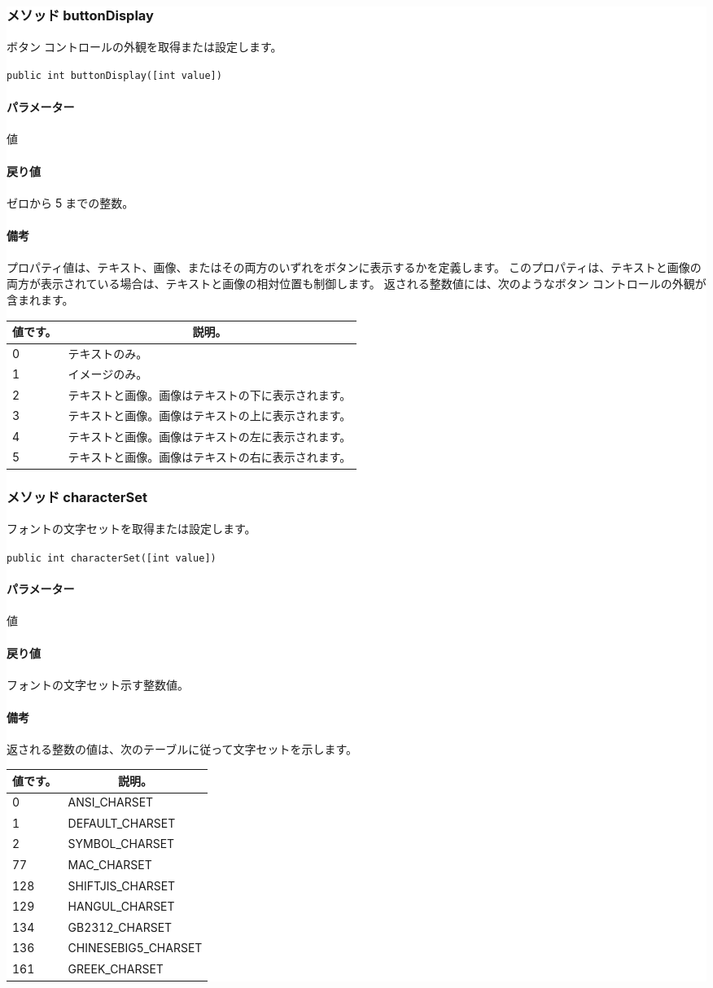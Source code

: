 ### <a name="method-buttondisplay"></a>メソッド buttonDisplay

ボタン コントロールの外観を取得または設定します。

    public int buttonDisplay([int value])

#### <a name="parameters"></a>パラメーター

値  

#### <a name="return-value"></a>戻り値

ゼロから 5 までの整数。

#### <a name="remarks"></a>備考

プロパティ値は、テキスト、画像、またはその両方のいずれをボタンに表示するかを定義します。 このプロパティは、テキストと画像の両方が表示されている場合は、テキストと画像の相対位置も制御します。 返される整数値には、次のようなボタン コントロールの外観が含まれます。

| 値です。 | 説明。                                                     |
|--------|------------------------------------------------------------------|
| 0      | テキストのみ。                                                       |
| 1      | イメージのみ。                                                      |
| 2      | テキストと画像。画像はテキストの下に表示されます。           |
| 3      | テキストと画像。画像はテキストの上に表示されます。           |
| 4      | テキストと画像。画像はテキストの左に表示されます。  |
| 5      | テキストと画像。画像はテキストの右に表示されます。 |

### <a name="method-characterset"></a>メソッド characterSet

フォントの文字セットを取得または設定します。

    public int characterSet([int value])

#### <a name="parameters"></a>パラメーター

値  

#### <a name="return-value"></a>戻り値

フォントの文字セット示す整数値。

#### <a name="remarks"></a>備考

返される整数の値は、次のテーブルに従って文字セットを示します。

| 値です。 | 説明。         |
|--------|----------------------|
| 0      | ANSI\_CHARSET        |
| 1      | DEFAULT\_CHARSET     |
| 2      | SYMBOL\_CHARSET      |
| 77     | MAC\_CHARSET         |
| 128    | SHIFTJIS\_CHARSET    |
| 129    | HANGUL\_CHARSET      |
| 134    | GB2312\_CHARSET      |
| 136    | CHINESEBIG5\_CHARSET |
| 161    | GREEK\_CHARSET       |